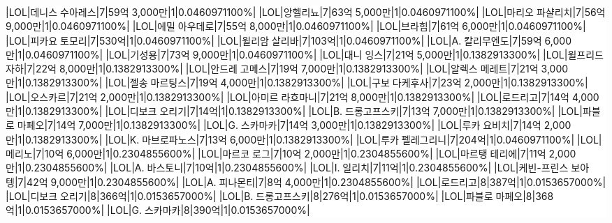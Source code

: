 |LOL|데니스 수아레스|7|59억 3,000만|1|0.0460971100%|
|LOL|앙헬리뇨|7|63억 5,000만|1|0.0460971100%|
|LOL|마리오 파샬리치|7|56억 9,000만|1|0.0460971100%|
|LOL|에밀 아우데로|7|55억 8,000만|1|0.0460971100%|
|LOL|브라힘|7|61억 6,000만|1|0.0460971100%|
|LOL|피카요 토모리|7|530억|1|0.0460971100%|
|LOL|윌리암 살리바|7|103억|1|0.0460971100%|
|LOL|A. 칼리무엔도|7|59억 6,000만|1|0.0460971100%|
|LOL|기성용|7|73억 9,000만|1|0.0460971100%|
|LOL|대니 잉스|7|21억 5,000만|1|0.1382913300%|
|LOL|윌프리드 자하|7|22억 8,000만|1|0.1382913300%|
|LOL|안드레 고메스|7|19억 7,000만|1|0.1382913300%|
|LOL|알렉스 메레트|7|21억 3,000만|1|0.1382913300%|
|LOL|젤송 마르팅스|7|19억 4,000만|1|0.1382913300%|
|LOL|구보 다케후사|7|23억 2,000만|1|0.1382913300%|
|LOL|오스카르|7|21억 2,000만|1|0.1382913300%|
|LOL|아미르 라흐마니|7|21억 8,000만|1|0.1382913300%|
|LOL|로드리고|7|14억 4,000만|1|0.1382913300%|
|LOL|디보크 오리기|7|14억|1|0.1382913300%|
|LOL|B. 드롱고프스키|7|13억 7,000만|1|0.1382913300%|
|LOL|파블로 마페오|7|14억 7,000만|1|0.1382913300%|
|LOL|G. 스카마카|7|14억 3,000만|1|0.1382913300%|
|LOL|루카 요비치|7|14억 2,000만|1|0.1382913300%|
|LOL|K. 마브로파노스|7|13억 6,000만|1|0.1382913300%|
|LOL|루카 펠레그리니|7|204억|1|0.0460971100%|
|LOL|메리노|7|10억 6,000만|1|0.2304855600%|
|LOL|마르코 로그|7|10억 2,000만|1|0.2304855600%|
|LOL|마르탱 테리에|7|11억 2,000만|1|0.2304855600%|
|LOL|A. 바스토니|7|10억|1|0.2304855600%|
|LOL|I. 일리치|7|11억|1|0.2304855600%|
|LOL|케빈-프린스 보아텡|7|42억 9,000만|1|0.2304855600%|
|LOL|A. 피나몬티|7|8억 4,000만|1|0.2304855600%|
|LOL|로드리고|8|387억|1|0.0153657000%|
|LOL|디보크 오리기|8|366억|1|0.0153657000%|
|LOL|B. 드롱고프스키|8|276억|1|0.0153657000%|
|LOL|파블로 마페오|8|368억|1|0.0153657000%|
|LOL|G. 스카마카|8|390억|1|0.0153657000%|